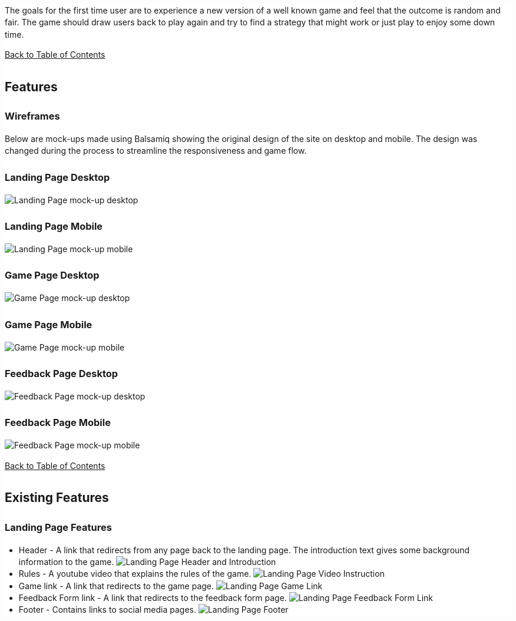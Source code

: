The goals for the first time user are to experience a new version of a well known game and feel that the outcome is random and fair. The game should draw users back to play again and try to find a strategy that might work or just play to enjoy some down time.

[Back to Table of Contents](#table-of-contents)

## Features

### Wireframes
Below are mock-ups made using Balsamiq showing the original design of the site on desktop and mobile. The design was changed during the process to streamline the responsiveness and game flow.

### Landing Page Desktop
![Landing Page mock-up desktop](https://github.com/deanwraith/rock_paper_scissors_game/blob/main/assets/images/balsamiq_desktop_landing_page.png)

### Landing Page Mobile
![Landing Page mock-up mobile](https://github.com/deanwraith/rock_paper_scissors_game/blob/main/assets/images/balsamiq_mobile_landing_page.png)

### Game Page Desktop
![Game Page mock-up desktop](https://github.com/deanwraith/rock_paper_scissors_game/blob/main/assets/images/balsamiq_desktop_game.png)

### Game Page Mobile
![Game Page mock-up mobile](https://github.com/deanwraith/rock_paper_scissors_game/blob/main/assets/images/balsamiq_mobile_game.png)

### Feedback Page Desktop
![Feedback Page mock-up desktop](https://github.com/deanwraith/rock_paper_scissors_game/blob/main/assets/images/balsamiq_desktop_feedback_page.png)

### Feedback Page Mobile
![Feedback Page mock-up mobile](https://github.com/deanwraith/rock_paper_scissors_game/blob/main/assets/images/balsamiq_mobile_feedback_page.png)

[Back to Table of Contents](#table-of-contents)

## Existing Features

### Landing Page Features
* Header - A link that redirects from any page back to the landing page. The introduction text gives some background information to the game.
![Landing Page Header and Introduction](https://github.com/deanwraith/rock_paper_scissors_game/blob/main/assets/images/landing_page_header_intro.png)
* Rules - A youtube video that explains the rules of the game.
![Landing Page Video Instruction](https://github.com/deanwraith/rock_paper_scissors_game/blob/main/assets/images/landing_page_rules.png)
* Game link - A link that redirects to the game page.
![Landing Page Game Link](https://github.com/deanwraith/rock_paper_scissors_game/blob/main/assets/images/landing_page_gamelink.png)
* Feedback Form link - A link that redirects to the feedback form page.
![Landing Page Feedback Form Link](https://github.com/deanwraith/rock_paper_scissors_game/blob/main/assets/images/landing_page_feedbacklink.png)
* Footer - Contains links to social media pages.
![Landing Page Footer](https://github.com/deanwraith/rock_paper_scissors_game/blob/main/assets/images/landing_page_footer.png)
